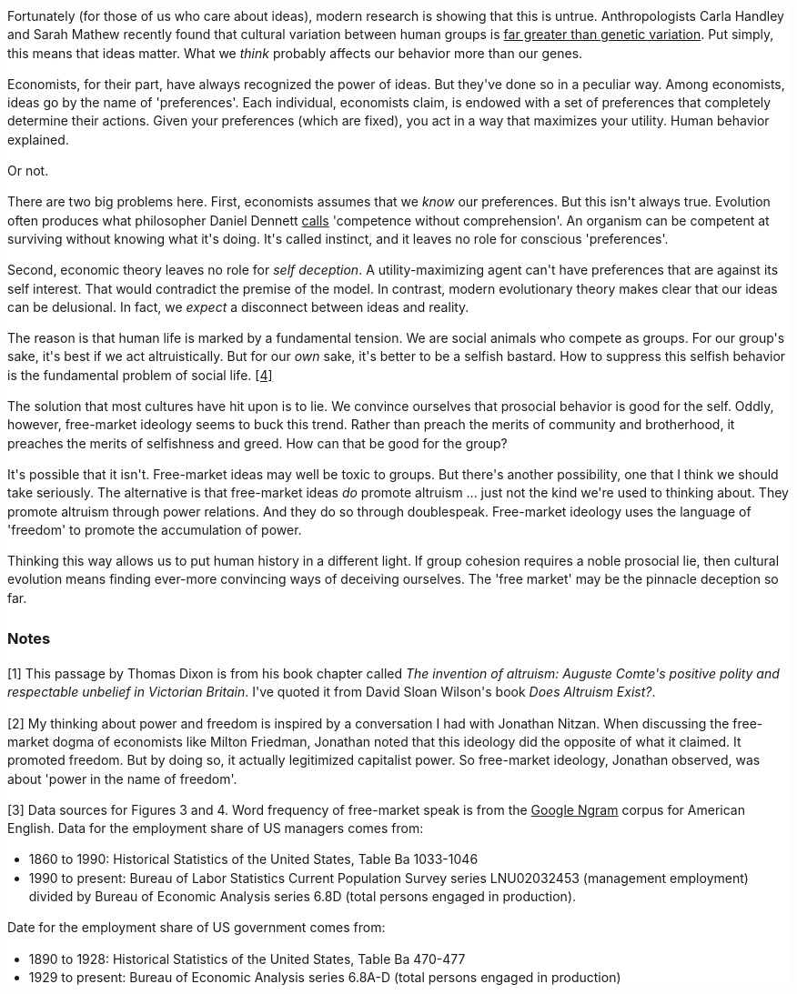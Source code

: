 <p>Fortunately (for those of us who care about ideas), modern research is showing that this is untrue. Anthropologists Carla Handley and Sarah Mathew recently found that cultural variation between human groups is <a href="https://www.nature.com/articles/s41467-020-14416-8' target=">far greater than genetic variation</a>. Put simply, this means that ideas matter. What we <i>think</i> probably affects our behavior more than our genes.</p>
<p>Economists, for their part, have always recognized the power of ideas. But they've done so in a peculiar way. Among economists, ideas go by the name of 'preferences'. Each individual, economists claim, is endowed with a set of preferences that completely determine their actions. Given your preferences (which are fixed), you act in a way that maximizes your utility. Human behavior explained.</p>
<p>Or not.</p>
<p>There are two big problems here. First, economists assumes that we <i>know</i> our preferences. But this isn't always true. Evolution often produces what philosopher Daniel Dennett <a href="https://www.theatlantic.com/technology/archive/2012/06/-a-perfect-and-beautiful-machine-what-darwins-theory-of-evolution-reveals-about-artificial-intelligence/258829/" target="_blank" rel="noopener noreferrer">calls</a> 'competence without comprehension'. An organism can be competent at surviving without knowing what it's doing. It's called instinct, and it leaves no role for conscious 'preferences'.</p>
<p>Second, economic theory leaves no role for <i>self deception</i>. A utility-maximizing agent can't have preferences that are against its self interest. That would contradict the premise of the model. In contrast, modern evolutionary theory makes clear that our ideas can be delusional. In fact, we <i>expect</i> a disconnect between ideas and reality.</p>
<p>The reason is that human life is marked by a fundamental tension. We are social animals who compete as groups. For our group's sake, it's best if we act altruistically. But for our <i>own</i> sake, it's better to be a selfish bastard. How to suppress this selfish behavior is the fundamental problem of social life. <a href="#note_4">[4]</a></p>
<p>The solution that most cultures have hit upon is to lie. We convince ourselves that prosocial behavior is good for the self. Oddly, however, free-market ideology seems to buck this trend. Rather than preach the merits of community and brotherhood, it preaches the merits of selfishness and greed. How can that be good for the group?</p>
<p>It's possible that it isn't. Free-market ideas may well be toxic to groups. But there's another possibility, one that I think we should take seriously. The alternative is that free-market ideas <i>do</i> promote altruism ... just not the kind we're used to thinking about. They promote altruism through power relations. And they do so through doublespeak. Free-market ideology uses the language of 'freedom' to promote the accumulation of power.</p>
<p>Thinking this way allows us to put human history in a different light. If group cohesion requires a noble prosocial lie, then cultural evolution means finding ever-more convincing ways of deceiving ourselves. The 'free market' may be the pinnacle deception so far.</p>
<h3>Notes</h3>
<p>[1] This passage by Thomas Dixon is from his book chapter called <i>The invention of altruism: Auguste Comte's positive polity and respectable unbelief in Victorian Britain</i>. I've quoted it from David Sloan Wilson's book <i>Does Altruism Exist?</i>.</p>
<p id="note_2">[2] My thinking about power and freedom is inspired by a conversation I had with Jonathan Nitzan. When discussing the free-market dogma of economists like Milton Friedman, Jonathan noted that this ideology did the opposite of what it claimed. It promoted freedom. But by doing so, it actually legitimized capitalist power. So free-market ideology, Jonathan observed, was about 'power in the name of freedom'.</p>
<p id="note_3">[3] Data sources for Figures 3 and 4. Word frequency of free-market speak is from the <a href="https://books.google.com/ngrams" target="_blank" rel="noopener noreferrer">Google Ngram</a> corpus for American English. Data for the employment share of US managers comes from:</p>
<ul>
	<li>1860 to 1990: Historical Statistics of the United States, Table Ba 1033-1046</li>
	<li>1990 to present: Bureau of Labor Statistics Current Population Survey series LNU02032453 (management employment) divided by Bureau of Economic Analysis series 6.8D (total persons engaged in production).</li>
</ul>
<p>Date for the employment share of US government comes from:</p>
<ul>
	<li>1890 to 1928: Historical Statistics of the United States, Table Ba 470-477</li>
	<li>1929 to present: Bureau of Economic Analysis series 6.8A-D (total persons engaged in production)</li>
</ul>